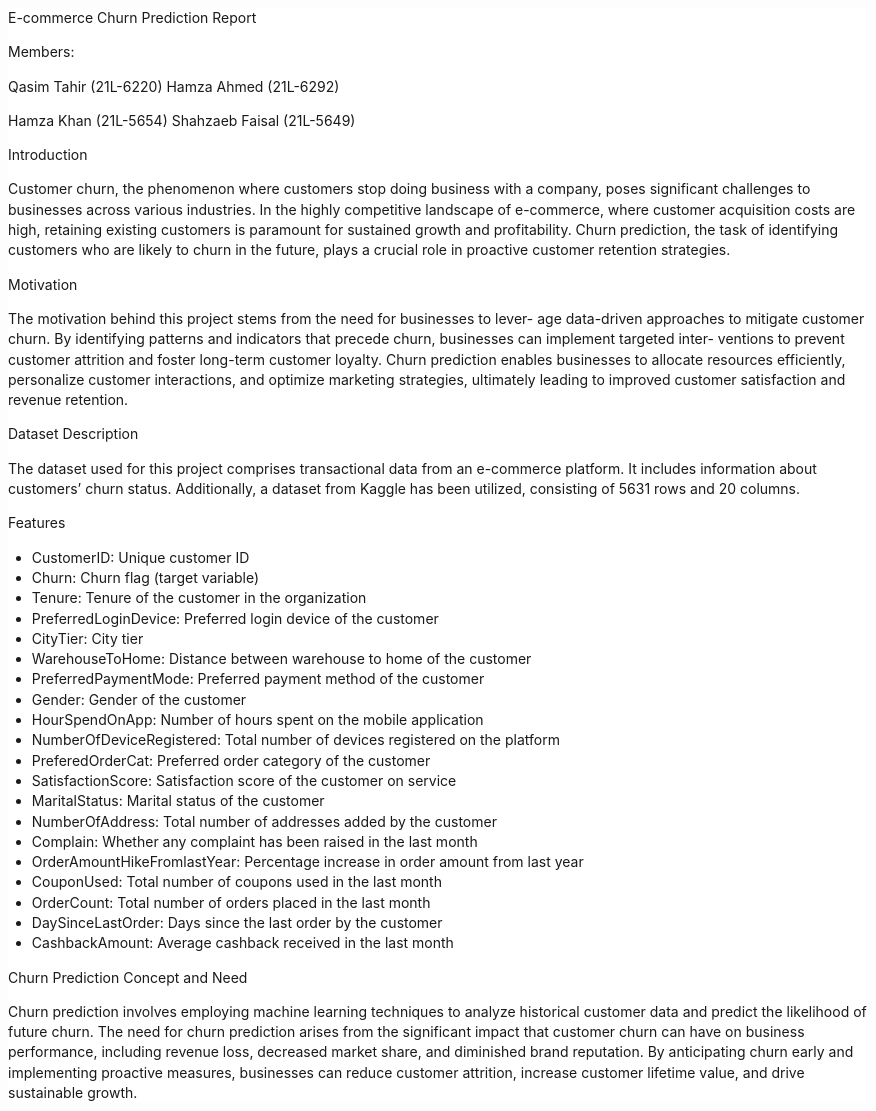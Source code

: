 ﻿E-commerce Churn Prediction Report

Members:

Qasim Tahir (21L-6220) Hamza Ahmed (21L-6292)

Hamza Khan (21L-5654) Shahzaeb Faisal (21L-5649)

Introduction

Customer churn, the phenomenon where customers stop doing business with a company, poses significant challenges to businesses across various industries. In the highly competitive landscape of e-commerce, where customer acquisition costs are high, retaining existing customers is paramount for sustained growth and profitability. Churn prediction, the task of identifying customers who are likely to churn in the future, plays a crucial role in proactive customer retention strategies.

Motivation

The motivation behind this project stems from the need for businesses to lever- age data-driven approaches to mitigate customer churn. By identifying patterns and indicators that precede churn, businesses can implement targeted inter- ventions to prevent customer attrition and foster long-term customer loyalty. Churn prediction enables businesses to allocate resources efficiently, personalize customer interactions, and optimize marketing strategies, ultimately leading to improved customer satisfaction and revenue retention.

Dataset Description

The dataset used for this project comprises transactional data from an e-commerce platform. It includes information about customers’ churn status. Additionally, a dataset from Kaggle has been utilized, consisting of 5631 rows and 20 columns.

Features

- CustomerID: Unique customer ID
- Churn: Churn flag (target variable)
- Tenure: Tenure of the customer in the organization
- PreferredLoginDevice: Preferred login device of the customer
- CityTier: City tier
- WarehouseToHome: Distance between warehouse to home of the customer
- PreferredPaymentMode: Preferred payment method of the customer
- Gender: Gender of the customer
- HourSpendOnApp: Number of hours spent on the mobile application
- NumberOfDeviceRegistered: Total number of devices registered on the platform
- PreferedOrderCat: Preferred order category of the customer
- SatisfactionScore: Satisfaction score of the customer on service
- MaritalStatus: Marital status of the customer
- NumberOfAddress: Total number of addresses added by the customer
- Complain: Whether any complaint has been raised in the last month
- OrderAmountHikeFromlastYear: Percentage increase in order amount from last year
- CouponUsed: Total number of coupons used in the last month
- OrderCount: Total number of orders placed in the last month
- DaySinceLastOrder: Days since the last order by the customer
- CashbackAmount: Average cashback received in the last month

Churn Prediction Concept and Need

Churn prediction involves employing machine learning techniques to analyze historical customer data and predict the likelihood of future churn. The need for churn prediction arises from the significant impact that customer churn can have on business performance, including revenue loss, decreased market share, and diminished brand reputation. By anticipating churn early and implementing proactive measures, businesses can reduce customer attrition, increase customer lifetime value, and drive sustainable growth.
